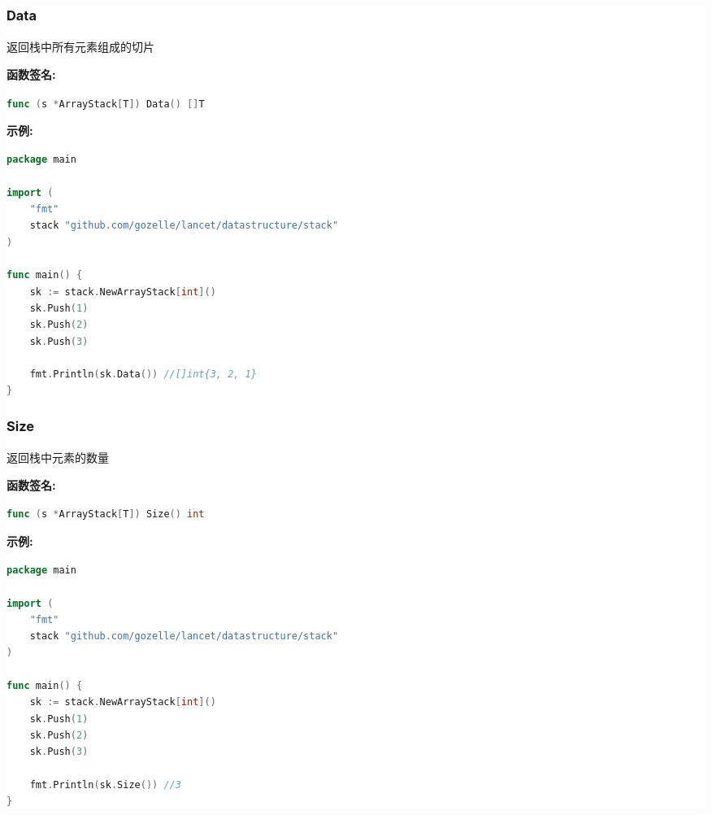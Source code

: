 


### <span id="ArrayStack_Data">Data</span>
<p>返回栈中所有元素组成的切片</p>

<b>函数签名:</b>

```go
func (s *ArrayStack[T]) Data() []T
```
<b>示例:</b>

```go
package main

import (
    "fmt"
    stack "github.com/gozelle/lancet/datastructure/stack"
)

func main() {
    sk := stack.NewArrayStack[int]()
    sk.Push(1)
    sk.Push(2)
    sk.Push(3)

    fmt.Println(sk.Data()) //[]int{3, 2, 1}
}
```




### <span id="ArrayStack_Size">Size</span>
<p>返回栈中元素的数量</p>

<b>函数签名:</b>

```go
func (s *ArrayStack[T]) Size() int
```
<b>示例:</b>

```go
package main

import (
    "fmt"
    stack "github.com/gozelle/lancet/datastructure/stack"
)

func main() {
    sk := stack.NewArrayStack[int]()
    sk.Push(1)
    sk.Push(2)
    sk.Push(3)

    fmt.Println(sk.Size()) //3
}
```
